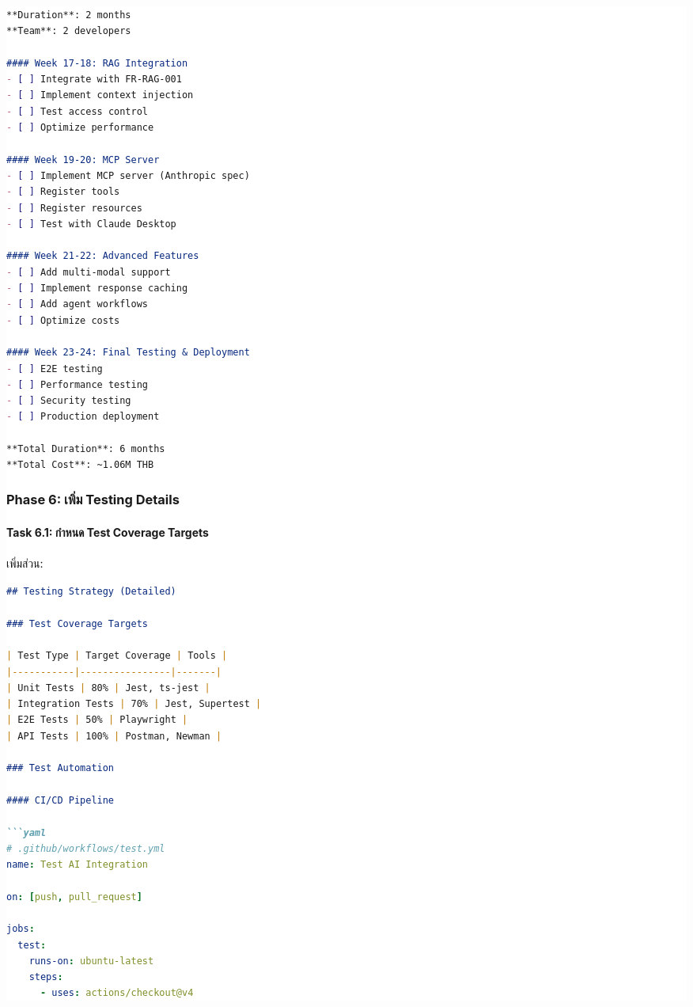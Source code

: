 ```markdown
**Duration**: 2 months  
**Team**: 2 developers

#### Week 17-18: RAG Integration
- [ ] Integrate with FR-RAG-001
- [ ] Implement context injection
- [ ] Test access control
- [ ] Optimize performance

#### Week 19-20: MCP Server
- [ ] Implement MCP server (Anthropic spec)
- [ ] Register tools
- [ ] Register resources
- [ ] Test with Claude Desktop

#### Week 21-22: Advanced Features
- [ ] Add multi-modal support
- [ ] Implement response caching
- [ ] Add agent workflows
- [ ] Optimize costs

#### Week 23-24: Final Testing & Deployment
- [ ] E2E testing
- [ ] Performance testing
- [ ] Security testing
- [ ] Production deployment

**Total Duration**: 6 months  
**Total Cost**: ~1.06M THB
```

### Phase 6: เพิ่ม Testing Details

#### Task 6.1: กำหนด Test Coverage Targets

เพิ่มส่วน:

```markdown
## Testing Strategy (Detailed)

### Test Coverage Targets

| Test Type | Target Coverage | Tools |
|-----------|----------------|-------|
| Unit Tests | 80% | Jest, ts-jest |
| Integration Tests | 70% | Jest, Supertest |
| E2E Tests | 50% | Playwright |
| API Tests | 100% | Postman, Newman |

### Test Automation

#### CI/CD Pipeline

```yaml
# .github/workflows/test.yml
name: Test AI Integration

on: [push, pull_request]

jobs:
  test:
    runs-on: ubuntu-latest
    steps:
      - uses: actions/checkout@v4
```